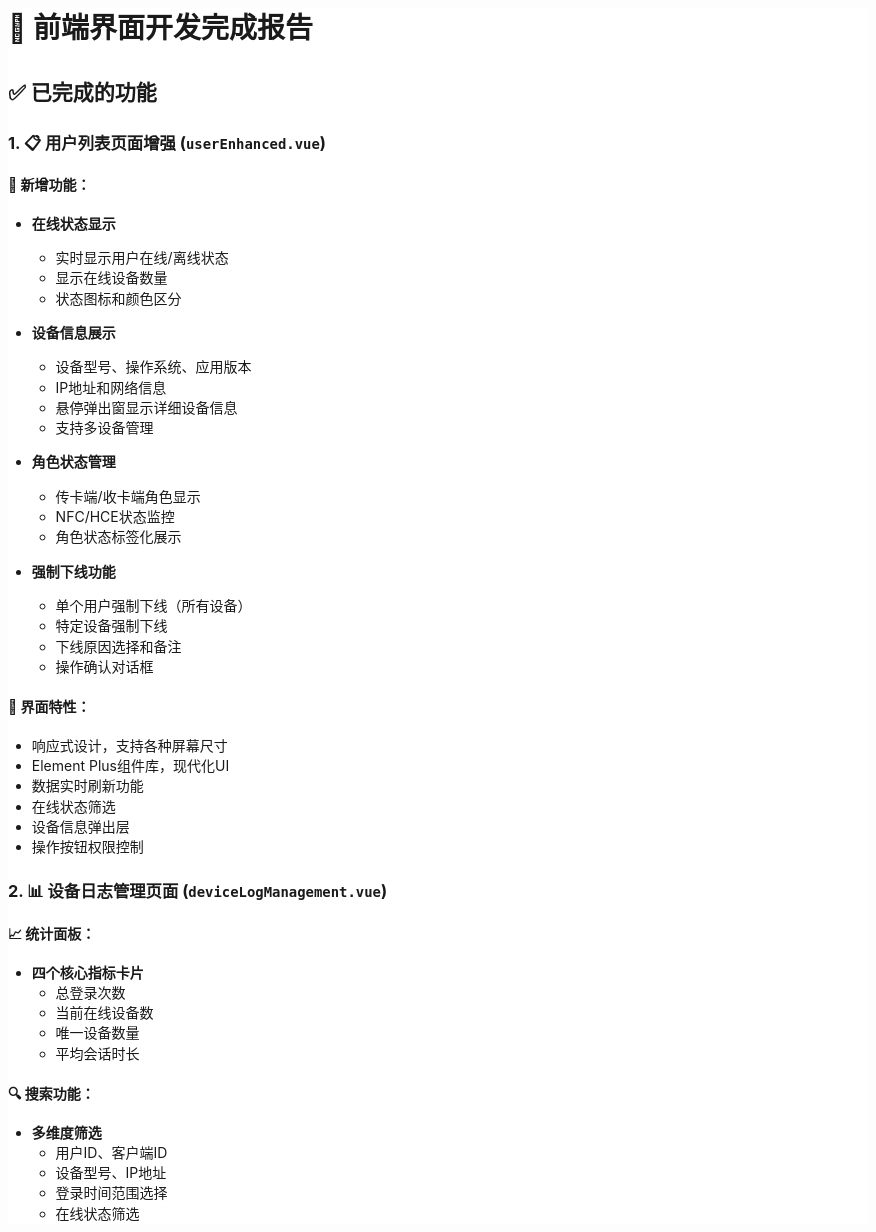 # 🎉 前端界面开发完成报告

## ✅ 已完成的功能

### 1. 📋 用户列表页面增强 (`userEnhanced.vue`)

#### 🔧 新增功能：
- **在线状态显示**
  - 实时显示用户在线/离线状态
  - 显示在线设备数量
  - 状态图标和颜色区分

- **设备信息展示**
  - 设备型号、操作系统、应用版本
  - IP地址和网络信息
  - 悬停弹出窗显示详细设备信息
  - 支持多设备管理

- **角色状态管理**
  - 传卡端/收卡端角色显示
  - NFC/HCE状态监控
  - 角色状态标签化展示

- **强制下线功能**
  - 单个用户强制下线（所有设备）
  - 特定设备强制下线
  - 下线原因选择和备注
  - 操作确认对话框

#### 🎨 界面特性：
- 响应式设计，支持各种屏幕尺寸
- Element Plus组件库，现代化UI
- 数据实时刷新功能
- 在线状态筛选
- 设备信息弹出层
- 操作按钮权限控制

### 2. 📊 设备日志管理页面 (`deviceLogManagement.vue`)

#### 📈 统计面板：
- **四个核心指标卡片**
  - 总登录次数
  - 当前在线设备数
  - 唯一设备数量
  - 平均会话时长

#### 🔍 搜索功能：
- **多维度筛选**
  - 用户ID、客户端ID
  - 设备型号、IP地址
  - 登录时间范围选择
  - 在线状态筛选
